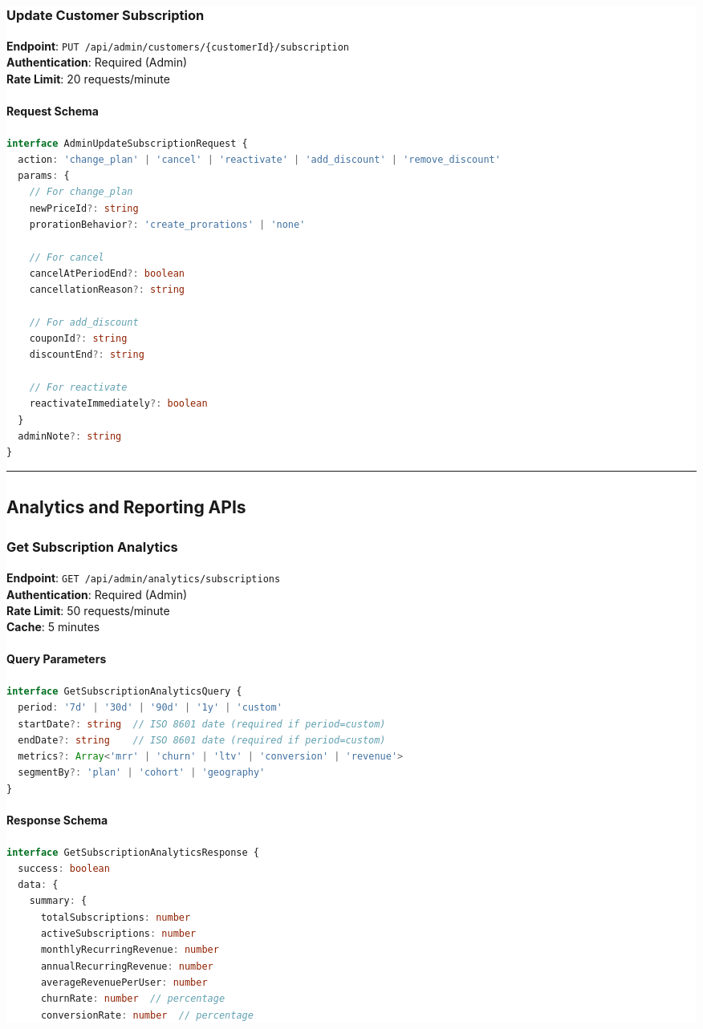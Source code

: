 ### Update Customer Subscription
**Endpoint**: `PUT /api/admin/customers/{customerId}/subscription`  
**Authentication**: Required (Admin)  
**Rate Limit**: 20 requests/minute  

#### Request Schema
```typescript
interface AdminUpdateSubscriptionRequest {
  action: 'change_plan' | 'cancel' | 'reactivate' | 'add_discount' | 'remove_discount'
  params: {
    // For change_plan
    newPriceId?: string
    prorationBehavior?: 'create_prorations' | 'none'
    
    // For cancel
    cancelAtPeriodEnd?: boolean
    cancellationReason?: string
    
    // For add_discount
    couponId?: string
    discountEnd?: string
    
    // For reactivate
    reactivateImmediately?: boolean
  }
  adminNote?: string
}
```

---

## Analytics and Reporting APIs

### Get Subscription Analytics
**Endpoint**: `GET /api/admin/analytics/subscriptions`  
**Authentication**: Required (Admin)  
**Rate Limit**: 50 requests/minute  
**Cache**: 5 minutes  

#### Query Parameters
```typescript
interface GetSubscriptionAnalyticsQuery {
  period: '7d' | '30d' | '90d' | '1y' | 'custom'
  startDate?: string  // ISO 8601 date (required if period=custom)
  endDate?: string    // ISO 8601 date (required if period=custom)
  metrics?: Array<'mrr' | 'churn' | 'ltv' | 'conversion' | 'revenue'>
  segmentBy?: 'plan' | 'cohort' | 'geography'
}
```

#### Response Schema
```typescript
interface GetSubscriptionAnalyticsResponse {
  success: boolean
  data: {
    summary: {
      totalSubscriptions: number
      activeSubscriptions: number
      monthlyRecurringRevenue: number
      annualRecurringRevenue: number
      averageRevenuePerUser: number
      churnRate: number  // percentage
      conversionRate: number  // percentage
```